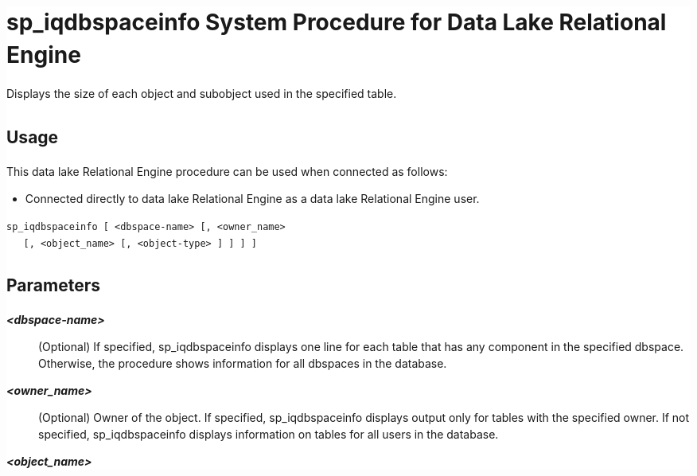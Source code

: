

# sp\_iqdbspaceinfo System Procedure for Data Lake Relational Engine

Displays the size of each object and subobject used in the specified table.



<a name="loioa5a3ca6f84f21015b8efef1f7e569fe6__section_pcl_wvh_b4b"/>

## Usage

This data lake Relational Engine procedure can be used when connected as follows:

-   Connected directly to data lake Relational Engine as a data lake Relational Engine user.



```
sp_iqdbspaceinfo [ <dbspace-name> [, <owner_name>
   [, <object_name> [, <object-type> ] ] ] ]
```



<a name="loioa5a3ca6f84f21015b8efef1f7e569fe6__iq_refbb_1513"/>

## Parameters


<dl>
<dt><b>

*<dbspace-name\>*

</b></dt>
<dd>

\(Optional\) If specified, sp\_iqdbspaceinfo displays one line for each table that has any component in the specified dbspace. Otherwise, the procedure shows information for all dbspaces in the database.



</dd><dt><b>

*<owner\_name\>*

</b></dt>
<dd>

\(Optional\) Owner of the object. If specified, sp\_iqdbspaceinfo displays output only for tables with the specified owner. If not specified, sp\_iqdbspaceinfo displays information on tables for all users in the database.



</dd><dt><b>

*<object\_name\>*
